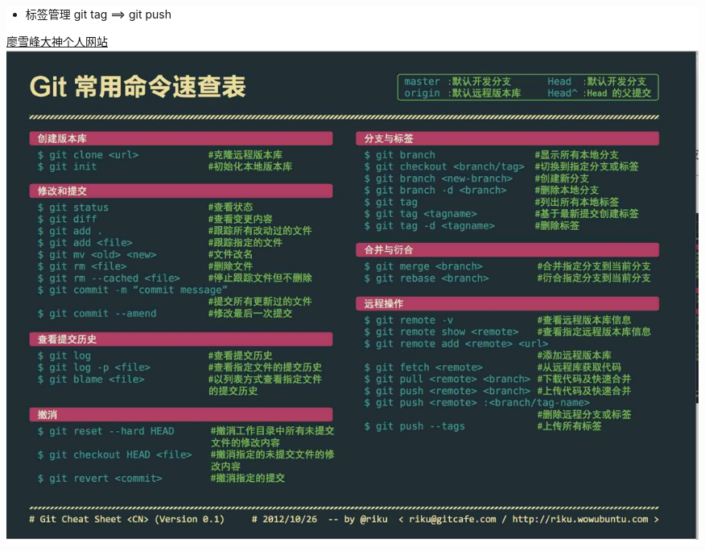* 标签管理    git tag  ==> git push

[廖雪峰大神个人网站](https://www.liaoxuefeng.com/wiki/896043488029600)
![git常用命令](./img/gitconstCMD.jpg)
